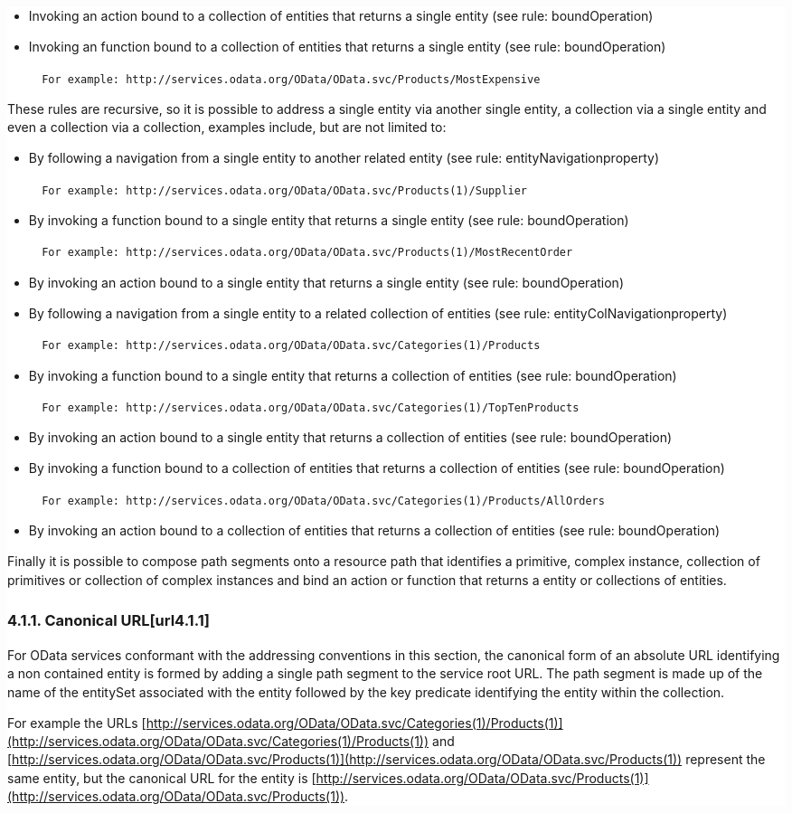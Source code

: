 - Invoking an action bound to a collection of entities that returns a single entity (see rule: boundOperation)
- Invoking an function bound to a collection of entities that returns a single entity (see rule: boundOperation)

		For example: http://services.odata.org/OData/OData.svc/Products/MostExpensive

These rules are recursive, so it is possible to address a single entity via another single entity, a collection via a single entity and even a collection via a collection, examples include, but are not limited to:

- By following a navigation from a single entity to another related entity (see rule: entityNavigationproperty)

		For example: http://services.odata.org/OData/OData.svc/Products(1)/Supplier

- By invoking a function bound to a single entity that returns a single entity (see rule: boundOperation)

		For example: http://services.odata.org/OData/OData.svc/Products(1)/MostRecentOrder

- By invoking an action bound to a single entity that returns a single entity (see rule: boundOperation)
- By following a navigation from a single entity to a related collection of entities (see rule: entityColNavigationproperty)

		For example: http://services.odata.org/OData/OData.svc/Categories(1)/Products

- By invoking a function bound to a single entity that returns a collection of entities (see rule: boundOperation)

		For example: http://services.odata.org/OData/OData.svc/Categories(1)/TopTenProducts

- By invoking an action bound to a single entity that returns a collection of entities (see rule: boundOperation)
- By invoking a function bound to a collection of entities that returns a collection of entities (see rule: boundOperation)

		For example: http://services.odata.org/OData/OData.svc/Categories(1)/Products/AllOrders

- By invoking an action bound to a collection of entities that returns a collection of entities (see rule: boundOperation)

Finally it is possible to compose path segments onto a resource path that identifies a primitive, complex instance, collection of primitives or collection of complex instances and bind an action or function that returns a entity or collections of entities.

### 4.1.1. Canonical URL[url4.1.1]
For OData services conformant with the addressing conventions in this section, the canonical form of an absolute URL identifying a non contained entity is formed by adding a single path segment to the service root URL. The path segment is made up of the name of the entitySet associated with the entity followed by the key predicate identifying the entity within the collection. 

For example the URLs [http://services.odata.org/OData/OData.svc/Categories(1)/Products(1)](http://services.odata.org/OData/OData.svc/Categories(1)/Products(1)) and [http://services.odata.org/OData/OData.svc/Products(1)](http://services.odata.org/OData/OData.svc/Products(1)) represent the same entity, but the canonical URL for the entity is [http://services.odata.org/OData/OData.svc/Products(1)](http://services.odata.org/OData/OData.svc/Products(1)).
